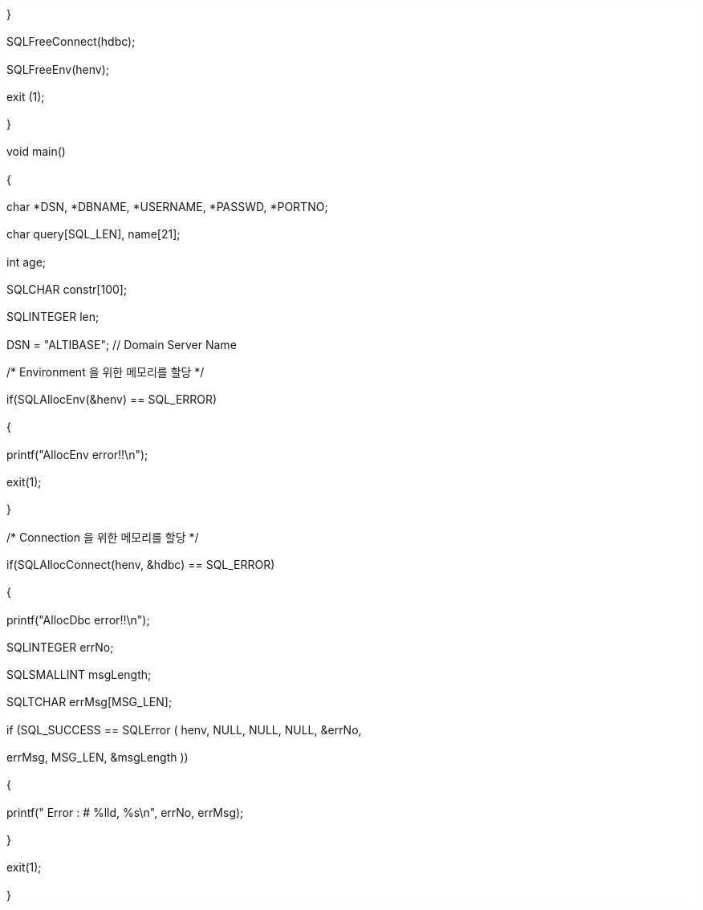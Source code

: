 }

SQLFreeConnect(hdbc);

SQLFreeEnv(henv);

exit (1);

}

void main()

{

char \*DSN, \*DBNAME, \*USERNAME, \*PASSWD, \*PORTNO;

char query\[SQL\_LEN\], name\[21\];

int age;

SQLCHAR constr\[100\];

SQLINTEGER len;

DSN = "ALTIBASE"; // Domain Server Name

/\* Environment 을 위한 메모리를 할당 \*/

if(SQLAllocEnv(\&henv) == SQL\_ERROR)

{

printf("AllocEnv error\!\!\\n");

exit(1);

}

/\* Connection 을 위한 메모리를 할당 \*/

if(SQLAllocConnect(henv, \&hdbc) == SQL\_ERROR)

{

printf("AllocDbc error\!\!\\n");

SQLINTEGER errNo;

SQLSMALLINT msgLength;

SQLTCHAR errMsg\[MSG\_LEN\];

if (SQL\_SUCCESS == SQLError ( henv, NULL, NULL, NULL, \&errNo,

errMsg, MSG\_LEN, \&msgLength ))

{

printf(" Error : \# %lld, %s\\n", errNo, errMsg);

}

exit(1);

}
